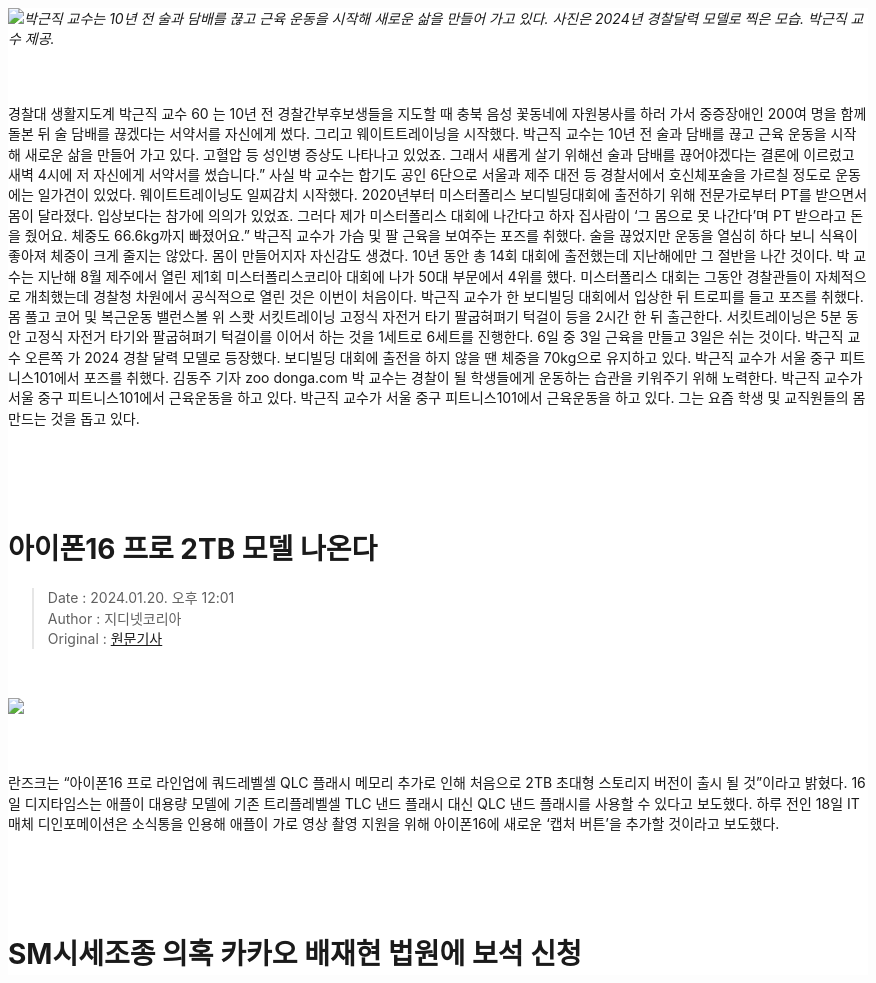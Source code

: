 <img src="https://imgnews.pstatic.net/image/020/2024/01/20/0003543840_001_20240120120101042.jpg?type=w647" id="img1"></img><em class="img_desc">박근직 교수는 10년 전 술과 담배를 끊고 근육 운동을 시작해 새로운 삶을 만들어 가고 있다. 사진은 2024년 경찰달력 모델로 찍은 모습. 박근직 교수 제공.</em>  
<br/><br/>  
  
경찰대 생활지도계 박근직 교수 60 는 10년 전 경찰간부후보생들을 지도할 때 충북 음성 꽃동네에 자원봉사를 하러 가서 중증장애인 200여 명을 함께 돌본 뒤 술 담배를 끊겠다는 서약서를 자신에게 썼다.
그리고 웨이트트레이닝을 시작했다.
박근직 교수는 10년 전 술과 담배를 끊고 근육 운동을 시작해 새로운 삶을 만들어 가고 있다.
고혈압 등 성인병 증상도 나타나고 있었죠.
그래서 새롭게 살기 위해선 술과 담배를 끊어야겠다는 결론에 이르렀고 새벽 4시에 저 자신에게 서약서를 썼습니다.” 사실 박 교수는 합기도 공인 6단으로 서울과 제주 대전 등 경찰서에서 호신체포술을 가르칠 정도로 운동에는 일가견이 있었다.
웨이트트레이닝도 일찌감치 시작했다.
2020년부터 미스터폴리스 보디빌딩대회에 출전하기 위해 전문가로부터 PT를 받으면서 몸이 달라졌다.
입상보다는 참가에 의의가 있었죠.
그러다 제가 미스터폴리스 대회에 나간다고 하자 집사람이 ‘그 몸으로 못 나간다’며 PT 받으라고 돈을 줬어요.
체중도 66.6kg까지 빠졌어요.” 박근직 교수가 가슴 및 팔 근육을 보여주는 포즈를 취했다.
술을 끊었지만 운동을 열심히 하다 보니 식욕이 좋아져 체중이 크게 줄지는 않았다.
몸이 만들어지자 자신감도 생겼다.
10년 동안 총 14회 대회에 출전했는데 지난해에만 그 절반을 나간 것이다.
박 교수는 지난해 8월 제주에서 열린 제1회 미스터폴리스코리아 대회에 나가 50대 부문에서 4위를 했다.
미스터폴리스 대회는 그동안 경찰관들이 자체적으로 개최했는데 경찰청 차원에서 공식적으로 열린 것은 이번이 처음이다.
박근직 교수가 한 보디빌딩 대회에서 입상한 뒤 트로피를 들고 포즈를 취했다.
몸 풀고 코어 및 복근운동 밸런스볼 위 스쾃 서킷트레이닝 고정식 자전거 타기 팔굽혀펴기 턱걸이 등을 2시간 한 뒤 출근한다.
서킷트레이닝은 5분 동안 고정식 자전거 타기와 팔굽혀펴기 턱걸이를 이어서 하는 것을 1세트로 6세트를 진행한다.
6일 중 3일 근육을 만들고 3일은 쉬는 것이다.
박근직 교수 오른쪽 가 2024 경찰 달력 모델로 등장했다.
보디빌딩 대회에 출전을 하지 않을 땐 체중을 70kg으로 유지하고 있다.
박근직 교수가 서울 중구 피트니스101에서 포즈를 취했다.
김동주 기자 zoo donga.com 박 교수는 경찰이 될 학생들에게 운동하는 습관을 키워주기 위해 노력한다.
박근직 교수가 서울 중구 피트니스101에서 근육운동을 하고 있다.
박근직 교수가 서울 중구 피트니스101에서 근육운동을 하고 있다.
그는 요즘 학생 및 교직원들의 몸 만드는 것을 돕고 있다.  
<br/><br/><br/>  

  
# 아이폰16 프로 2TB 모델 나온다  
  
> Date : 2024.01.20. 오후 12:01  
> Author : 지디넷코리아  
> Original : [원문기사](https://n.news.naver.com/mnews/article/092/0002318716?sid=105)  
<br/>  
  
<img src="https://imgnews.pstatic.net/image/092/2024/01/20/0002318716_001_20240120120101180.jpg?type=w647" id="img1"></img>  
<br/><br/>  
  
란즈크는 “아이폰16 프로 라인업에 쿼드레벨셀 QLC 플래시 메모리 추가로 인해 처음으로 2TB 초대형 스토리지 버전이 출시 될 것”이라고 밝혔다.
16일 디지타임스는 애플이 대용량 모델에 기존 트리플레벨셀 TLC 낸드 플래시 대신 QLC 낸드 플래시를 사용할 수 있다고 보도했다.
하루 전인 18일 IT매체 디인포메이션은 소식통을 인용해 애플이 가로 영상 촬영 지원을 위해 아이폰16에 새로운 ‘캡처 버튼’을 추가할 것이라고 보도했다.  
<br/><br/><br/>  

  
# SM시세조종 의혹 카카오 배재현 법원에 보석 신청  
  